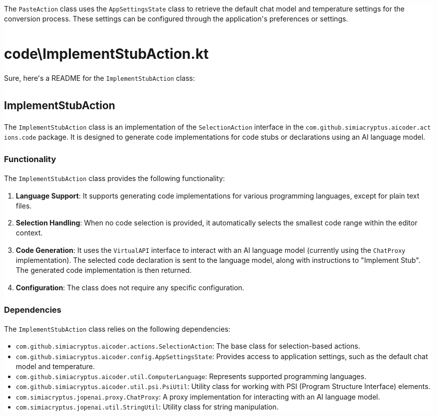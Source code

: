 The `PasteAction` class uses the `AppSettingsState` class to retrieve the default chat model and temperature settings
for the conversion process. These settings can be configured through the application's preferences or settings.

# code\ImplementStubAction.kt

Sure, here's a README for the `ImplementStubAction` class:

## ImplementStubAction

The `ImplementStubAction` class is an implementation of the `SelectionAction` interface in
the `com.github.simiacryptus.aicoder.actions.code` package. It is designed to generate code implementations for code
stubs or declarations using an AI language model.

### Functionality

The `ImplementStubAction` class provides the following functionality:

1. **Language Support**: It supports generating code implementations for various programming languages, except for plain
   text files.

2. **Selection Handling**: When no code selection is provided, it automatically selects the smallest code range within
   the editor context.

3. **Code Generation**: It uses the `VirtualAPI` interface to interact with an AI language model (currently using
   the `ChatProxy` implementation). The selected code declaration is sent to the language model, along with instructions
   to "Implement Stub". The generated code implementation is then returned.

4. **Configuration**: The class does not require any specific configuration.

### Dependencies

The `ImplementStubAction` class relies on the following dependencies:

- `com.github.simiacryptus.aicoder.actions.SelectionAction`: The base class for selection-based actions.
- `com.github.simiacryptus.aicoder.config.AppSettingsState`: Provides access to application settings, such as the
  default chat model and temperature.
- `com.github.simiacryptus.aicoder.util.ComputerLanguage`: Represents supported programming languages.
- `com.github.simiacryptus.aicoder.util.psi.PsiUtil`: Utility class for working with PSI (Program Structure Interface)
  elements.
- `com.simiacryptus.jopenai.proxy.ChatProxy`: A proxy implementation for interacting with an AI language model.
- `com.simiacryptus.jopenai.util.StringUtil`: Utility class for string manipulation.
